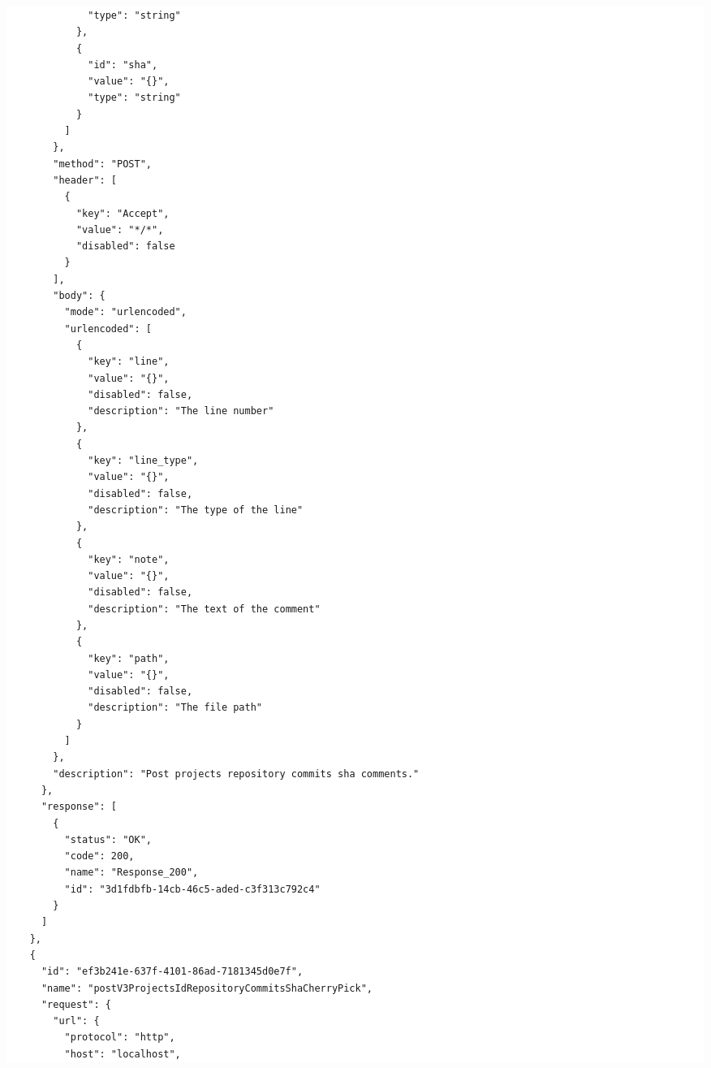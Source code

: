                   "type": "string"
                },
                {
                  "id": "sha",
                  "value": "{}",
                  "type": "string"
                }
              ]
            },
            "method": "POST",
            "header": [
              {
                "key": "Accept",
                "value": "*/*",
                "disabled": false
              }
            ],
            "body": {
              "mode": "urlencoded",
              "urlencoded": [
                {
                  "key": "line",
                  "value": "{}",
                  "disabled": false,
                  "description": "The line number"
                },
                {
                  "key": "line_type",
                  "value": "{}",
                  "disabled": false,
                  "description": "The type of the line"
                },
                {
                  "key": "note",
                  "value": "{}",
                  "disabled": false,
                  "description": "The text of the comment"
                },
                {
                  "key": "path",
                  "value": "{}",
                  "disabled": false,
                  "description": "The file path"
                }
              ]
            },
            "description": "Post projects repository commits sha comments."
          },
          "response": [
            {
              "status": "OK",
              "code": 200,
              "name": "Response_200",
              "id": "3d1fdbfb-14cb-46c5-aded-c3f313c792c4"
            }
          ]
        },
        {
          "id": "ef3b241e-637f-4101-86ad-7181345d0e7f",
          "name": "postV3ProjectsIdRepositoryCommitsShaCherryPick",
          "request": {
            "url": {
              "protocol": "http",
              "host": "localhost",